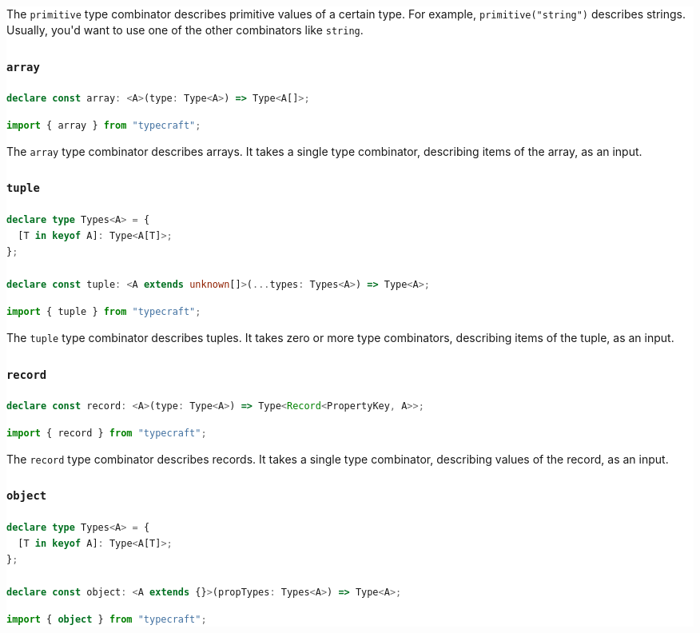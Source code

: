The `primitive` type combinator describes primitive values of a certain type. For example, `primitive("string")` describes strings. Usually, you'd want to use one of the other combinators like `string`.

### `array`

```typescript
declare const array: <A>(type: Type<A>) => Type<A[]>;
```

```typescript
import { array } from "typecraft";
```

The `array` type combinator describes arrays. It takes a single type combinator, describing items of the array, as an input.

### `tuple`

```typescript
declare type Types<A> = {
  [T in keyof A]: Type<A[T]>;
};

declare const tuple: <A extends unknown[]>(...types: Types<A>) => Type<A>;
```

```typescript
import { tuple } from "typecraft";
```

The `tuple` type combinator describes tuples. It takes zero or more type combinators, describing items of the tuple, as an input.

### `record`

```typescript
declare const record: <A>(type: Type<A>) => Type<Record<PropertyKey, A>>;
```

```typescript
import { record } from "typecraft";
```

The `record` type combinator describes records. It takes a single type combinator, describing values of the record, as an input.

### `object`

```typescript
declare type Types<A> = {
  [T in keyof A]: Type<A[T]>;
};

declare const object: <A extends {}>(propTypes: Types<A>) => Type<A>;
```

```typescript
import { object } from "typecraft";
```

